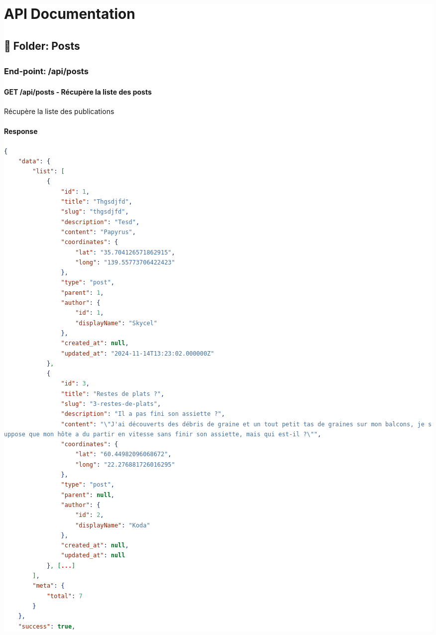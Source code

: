 
# API Documentation

## 📁 Folder: Posts

### End-point: /api/posts

#### GET /api/posts - Récupère la liste des posts

Récupère la liste des publications

#### Response

```json
{
    "data": {
        "list": [
            {
                "id": 1,
                "title": "Thgsdjfd",
                "slug": "thgsdjfd",
                "description": "Tesd",
                "content": "Papyrus",
                "coordinates": {
                    "lat": "35.704126571862915",
                    "long": "139.55773706422423"
                },
                "type": "post",
                "parent": 1,
                "author": {
                    "id": 1,
                    "displayName": "Skycel"
                },
                "created_at": null,
                "updated_at": "2024-11-14T13:23:02.000000Z"
            },
            {
                "id": 3,
                "title": "Restes de plats ?",
                "slug": "3-restes-de-plats",
                "description": "Il a pas fini son assiette ?",
                "content": "\"J'ai découverts des débris de graine et un tout petit tas de graines sur mon balcons, je suppose que mon hôte a du partir en vitesse sans finir son assiette, mais qui est-il ?\"",
                "coordinates": {
                    "lat": "60.44982096068672",
                    "long": "22.276881726016295"
                },
                "type": "post",
                "parent": null,
                "author": {
                    "id": 2,
                    "displayName": "Koda"
                },
                "created_at": null,
                "updated_at": null
            }, [...]
        ],
        "meta": {
            "total": 7
        }
    },
    "success": true,
```